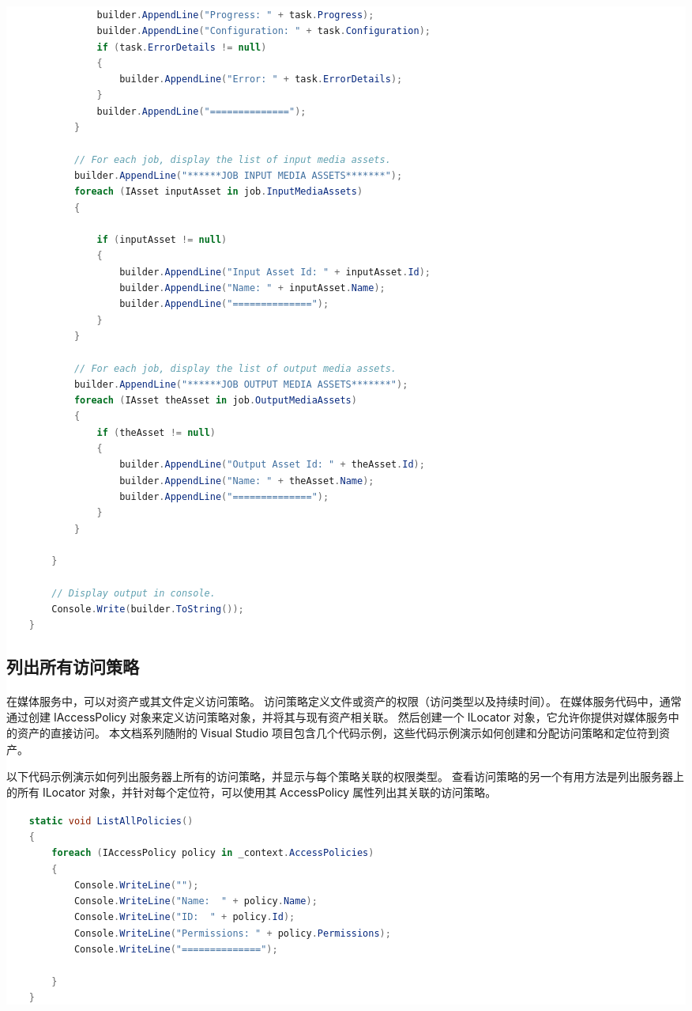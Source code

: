 ```csharp
                builder.AppendLine("Progress: " + task.Progress);
                builder.AppendLine("Configuration: " + task.Configuration);
                if (task.ErrorDetails != null)
                {
                    builder.AppendLine("Error: " + task.ErrorDetails);
                }
                builder.AppendLine("==============");
            }

            // For each job, display the list of input media assets.
            builder.AppendLine("******JOB INPUT MEDIA ASSETS*******");
            foreach (IAsset inputAsset in job.InputMediaAssets)
            {

                if (inputAsset != null)
                {
                    builder.AppendLine("Input Asset Id: " + inputAsset.Id);
                    builder.AppendLine("Name: " + inputAsset.Name);
                    builder.AppendLine("==============");
                }
            }

            // For each job, display the list of output media assets.
            builder.AppendLine("******JOB OUTPUT MEDIA ASSETS*******");
            foreach (IAsset theAsset in job.OutputMediaAssets)
            {
                if (theAsset != null)
                {
                    builder.AppendLine("Output Asset Id: " + theAsset.Id);
                    builder.AppendLine("Name: " + theAsset.Name);
                    builder.AppendLine("==============");
                }
            }

        }

        // Display output in console.
        Console.Write(builder.ToString());
    }
```

## <a name="list-all-access-policies"></a>列出所有访问策略
在媒体服务中，可以对资产或其文件定义访问策略。 访问策略定义文件或资产的权限（访问类型以及持续时间）。 在媒体服务代码中，通常通过创建 IAccessPolicy 对象来定义访问策略对象，并将其与现有资产相关联。 然后创建一个 ILocator 对象，它允许你提供对媒体服务中的资产的直接访问。 本文档系列随附的 Visual Studio 项目包含几个代码示例，这些代码示例演示如何创建和分配访问策略和定位符到资产。

以下代码示例演示如何列出服务器上所有的访问策略，并显示与每个策略关联的权限类型。 查看访问策略的另一个有用方法是列出服务器上的所有 ILocator 对象，并针对每个定位符，可以使用其 AccessPolicy 属性列出其关联的访问策略。

```csharp
    static void ListAllPolicies()
    {
        foreach (IAccessPolicy policy in _context.AccessPolicies)
        {
            Console.WriteLine("");
            Console.WriteLine("Name:  " + policy.Name);
            Console.WriteLine("ID:  " + policy.Id);
            Console.WriteLine("Permissions: " + policy.Permissions);
            Console.WriteLine("==============");

        }
    }
```
    